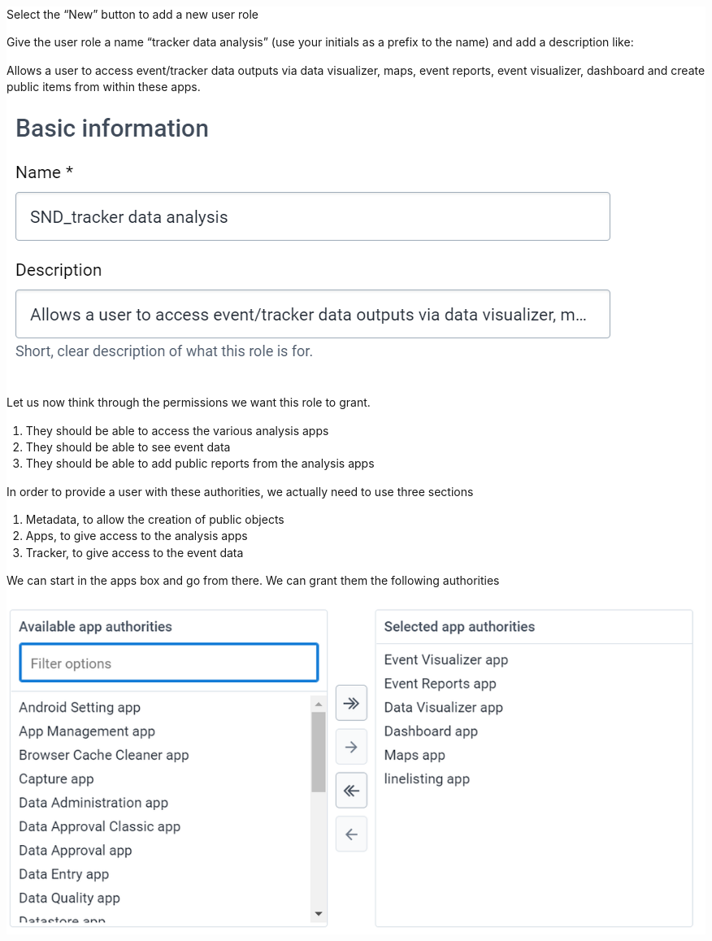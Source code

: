 Select the “New” button to add a new user role

Give the user role a name “tracker data analysis” (use your initials as a prefix to the name) and add a description like:

Allows a user to access event/tracker data outputs via data visualizer, maps, event reports, event visualizer, dashboard and create public items from within these apps.

![](Images/userroles/image9.png)

Let us now think through the permissions we want this role to grant.

1. They should be able to access the various analysis apps
2. They should be able to see event data
3. They should be able to add public reports from the analysis apps

In order to provide a user with these authorities, we actually need to use three sections

1. Metadata, to allow the creation of public objects
2. Apps, to give access to the analysis apps
3. Tracker, to give access to the event data

We can start in the apps box and go from there. We can grant them the following authorities

![](Images/userroles/image26.png)
